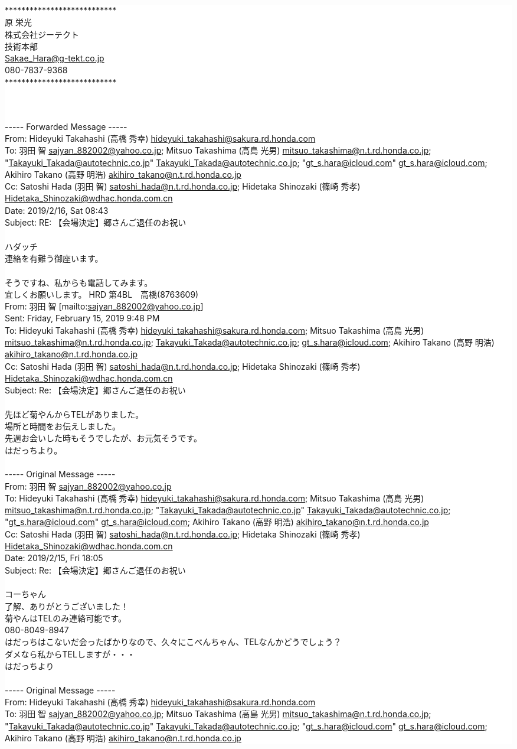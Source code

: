 ***************************<br>
原 栄光<br>
株式会社ジーテクト<br>
技術本部<br>
Sakae_Hara@g-tekt.co.jp<br>
080-7837-9368<br>
***************************<br>
 <br>
 <br>
 
----- Forwarded Message -----<br>
From: Hideyuki Takahashi (高橋 秀幸) <hideyuki_takahashi@sakura.rd.honda.com><br>
To: 羽田 智 <sajyan_882002@yahoo.co.jp>; Mitsuo Takashima (高島 光男) <mitsuo_takashima@n.t.rd.honda.co.jp>; "Takayuki_Takada@autotechnic.co.jp" <Takayuki_Takada@autotechnic.co.jp>; "gt_s.hara@icloud.com" <gt_s.hara@icloud.com>; Akihiro Takano (高野 明浩) <akihiro_takano@n.t.rd.honda.co.jp> <br>
Cc: Satoshi Hada (羽田 智) <satoshi_hada@n.t.rd.honda.co.jp>; Hidetaka Shinozaki (篠崎 秀孝) <Hidetaka_Shinozaki@wdhac.honda.com.cn><br>
Date: 2019/2/16, Sat 08:43<br>
Subject: RE: 【会場決定】郷さんご退任のお祝い<br>
<br>
ハダッチ<br>
連絡を有難う御座います。<br>
 <br>
そうですね、私からも電話してみます。<br>
宜しくお願いします。                     HRD 第4BL　高橋(8763609)<br>
From: 羽田 智 [mailto:sajyan_882002@yahoo.co.jp] <br>
Sent: Friday, February 15, 2019 9:48 PM<br>
To: Hideyuki Takahashi (高橋 秀幸) <hideyuki_takahashi@sakura.rd.honda.com>; Mitsuo Takashima (高島 光男) <mitsuo_takashima@n.t.rd.honda.co.jp>; Takayuki_Takada@autotechnic.co.jp; gt_s.hara@icloud.com; Akihiro Takano (高野 明浩) <akihiro_takano@n.t.rd.honda.co.jp><br>
Cc: Satoshi Hada (羽田 智) <satoshi_hada@n.t.rd.honda.co.jp>; Hidetaka Shinozaki (篠崎 秀孝) <Hidetaka_Shinozaki@wdhac.honda.com.cn><br>
Subject: Re: 【会場決定】郷さんご退任のお祝い<br>
 <br>
先ほど菊やんからTELがありました。<br>
場所と時間をお伝えしました。<br>
先週お会いした時もそうでしたが、お元気そうです。<br>
はだっちより。<br>
 <br>
----- Original Message -----<br>
From: 羽田 智 <sajyan_882002@yahoo.co.jp><br>
To: Hideyuki Takahashi (高橋 秀幸) <hideyuki_takahashi@sakura.rd.honda.com>; Mitsuo Takashima (高島 光男) <mitsuo_takashima@n.t.rd.honda.co.jp>; "Takayuki_Takada@autotechnic.co.jp" <Takayuki_Takada@autotechnic.co.jp>; "gt_s.hara@icloud.com" <gt_s.hara@icloud.com>; Akihiro Takano (高野 明浩) <akihiro_takano@n.t.rd.honda.co.jp> <br>
Cc: Satoshi Hada (羽田 智) <satoshi_hada@n.t.rd.honda.co.jp>; Hidetaka Shinozaki (篠崎 秀孝) <Hidetaka_Shinozaki@wdhac.honda.com.cn><br>
Date: 2019/2/15, Fri 18:05<br>
Subject: Re: 【会場決定】郷さんご退任のお祝い<br>
 <br>
コーちゃん<br>
了解、ありがとうございました！<br>
菊やんはTELのみ連絡可能です。<br>
080-8049-8947<br>
はだっちはこないだ会ったばかりなので、久々にこべんちゃん、TELなんかどうでしょう？<br>
ダメなら私からTELしますが・・・<br>
はだっちより<br>
 <br>
----- Original Message -----<br>
From: Hideyuki Takahashi (高橋 秀幸) <hideyuki_takahashi@sakura.rd.honda.com><br>
To: 羽田 智 <sajyan_882002@yahoo.co.jp>; Mitsuo Takashima (高島 光男) <mitsuo_takashima@n.t.rd.honda.co.jp>; "Takayuki_Takada@autotechnic.co.jp" <Takayuki_Takada@autotechnic.co.jp>; "gt_s.hara@icloud.com" <gt_s.hara@icloud.com>; Akihiro Takano (高野 明浩) <akihiro_takano@n.t.rd.honda.co.jp> <br>